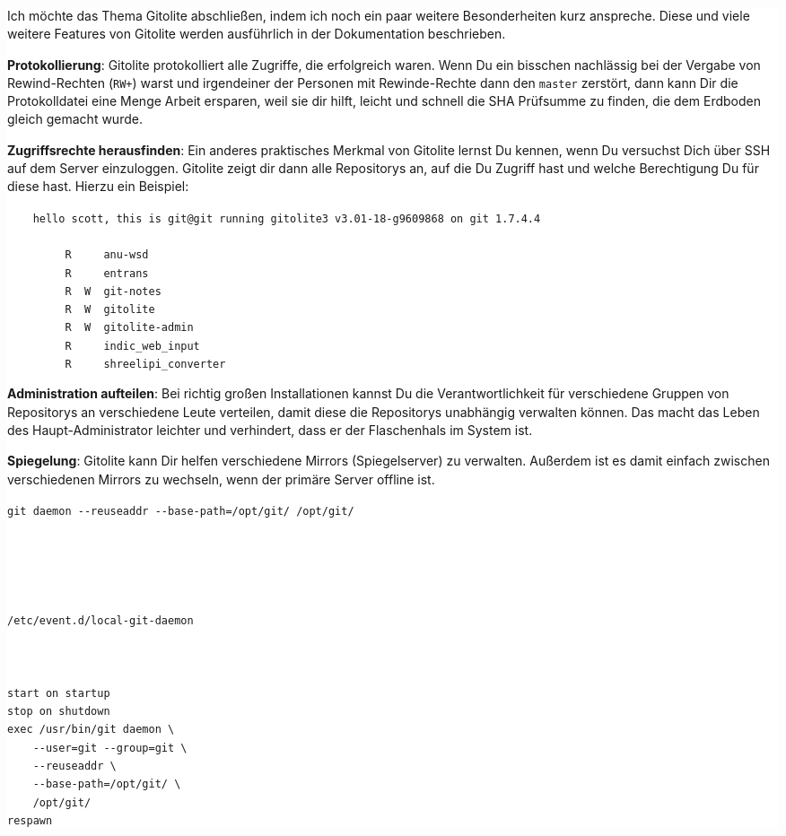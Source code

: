 
Ich möchte das Thema Gitolite abschließen, indem ich noch ein paar weitere Besonderheiten kurz anspreche. Diese und viele weitere Features von Gitolite werden ausführlich in der Dokumentation beschrieben.



**Protokollierung**: Gitolite protokolliert alle Zugriffe, die erfolgreich waren. Wenn Du ein bisschen nachlässig bei der Vergabe von Rewind-Rechten (`RW+`) warst und irgendeiner der Personen mit Rewinde-Rechte dann den `master` zerstört, dann kann Dir die Protokolldatei eine Menge Arbeit ersparen, weil sie dir hilft, leicht und schnell die SHA Prüfsumme zu finden, die dem Erdboden gleich gemacht wurde.



**Zugriffsrechte herausfinden**: Ein anderes praktisches Merkmal von Gitolite lernst Du kennen, wenn Du versuchst Dich über SSH auf dem Server einzuloggen. Gitolite zeigt dir dann alle Repositorys an, auf die Du Zugriff hast und welche Berechtigung Du für diese hast. Hierzu ein Beispiel:

        hello scott, this is git@git running gitolite3 v3.01-18-g9609868 on git 1.7.4.4

             R     anu-wsd
             R     entrans
             R  W  git-notes
             R  W  gitolite
             R  W  gitolite-admin
             R     indic_web_input
             R     shreelipi_converter



**Administration aufteilen**: Bei richtig großen Installationen kannst Du die Verantwortlichkeit für verschiedene Gruppen von Repositorys an verschiedene Leute verteilen, damit diese die Repositorys unabhängig verwalten können. Das macht das Leben des Haupt-Administrator leichter und verhindert, dass er der Flaschenhals im System ist.



**Spiegelung**: Gitolite kann Dir helfen verschiedene Mirrors (Spiegelserver) zu verwalten. Außerdem ist es damit einfach zwischen verschiedenen Mirrors zu wechseln, wenn der primäre Server offline ist.









	git daemon --reuseaddr --base-path=/opt/git/ /opt/git/





	/etc/event.d/local-git-daemon



	start on startup
	stop on shutdown
	exec /usr/bin/git daemon \
	    --user=git --group=git \
	    --reuseaddr \
	    --base-path=/opt/git/ \
	    /opt/git/
	respawn
